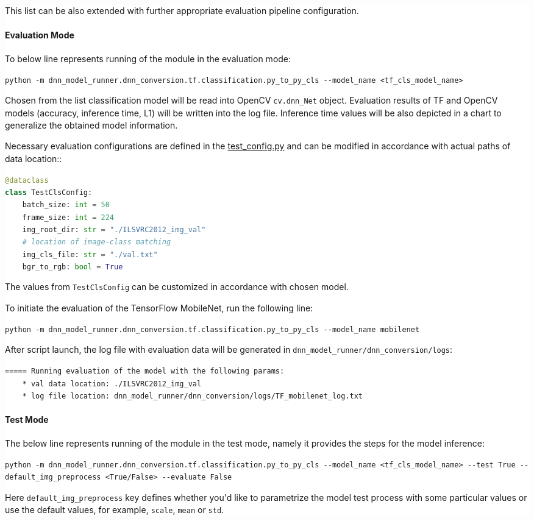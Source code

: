 This list can be also extended with further appropriate evaluation pipeline configuration.

#### Evaluation Mode

To below line represents running of the module in the evaluation mode:

```console
python -m dnn_model_runner.dnn_conversion.tf.classification.py_to_py_cls --model_name <tf_cls_model_name>
```

Chosen from the list classification model will be read into OpenCV ``cv.dnn_Net`` object. Evaluation results of TF and OpenCV models (accuracy, inference time, L1) will be written into the log file. Inference time values will be also depicted in a chart to generalize the obtained model information.

Necessary evaluation configurations are defined in the [test_config.py](https://github.com/opencv/opencv/tree/master/samples/dnn/dnn_model_runner/dnn_conversion/common/test/configs/test_config.py) and can be modified in accordance with actual paths of data location::

```python
@dataclass
class TestClsConfig:
    batch_size: int = 50
    frame_size: int = 224
    img_root_dir: str = "./ILSVRC2012_img_val"
    # location of image-class matching
    img_cls_file: str = "./val.txt"
    bgr_to_rgb: bool = True
```

The values from ``TestClsConfig`` can be customized in accordance with chosen model.

To initiate the evaluation of the TensorFlow MobileNet, run the following line:

```console
python -m dnn_model_runner.dnn_conversion.tf.classification.py_to_py_cls --model_name mobilenet
```

After script launch, the log file with evaluation data will be generated in ``dnn_model_runner/dnn_conversion/logs``:

```console
===== Running evaluation of the model with the following params:
    * val data location: ./ILSVRC2012_img_val
    * log file location: dnn_model_runner/dnn_conversion/logs/TF_mobilenet_log.txt
```

#### Test Mode

The below line represents running of the module in the test mode, namely it provides the steps for the model inference:

```console
python -m dnn_model_runner.dnn_conversion.tf.classification.py_to_py_cls --model_name <tf_cls_model_name> --test True --default_img_preprocess <True/False> --evaluate False
```

Here ``default_img_preprocess`` key defines whether you'd like to parametrize the model test process with some particular values or use the default values, for example, ``scale``, ``mean`` or ``std``.
